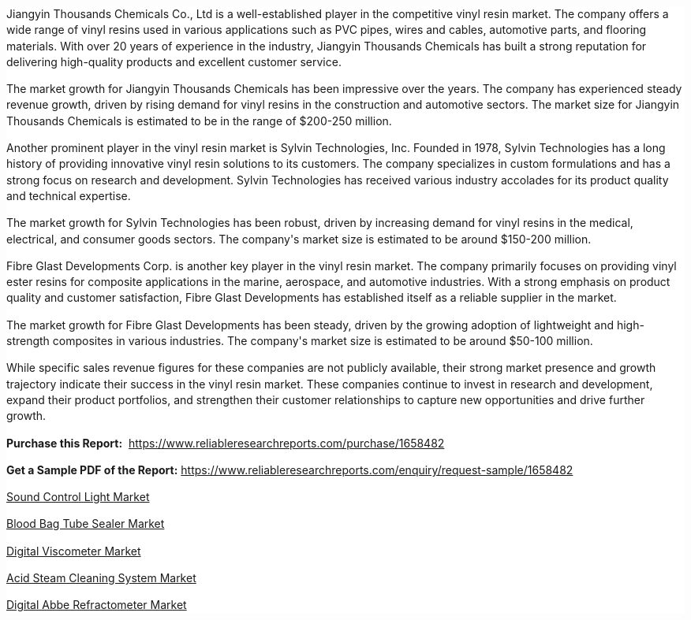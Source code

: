 <p><p>Jiangyin Thousands Chemicals Co., Ltd is a well-established player in the competitive vinyl resin market. The company offers a wide range of vinyl resins used in various applications such as PVC pipes, wires and cables, automotive parts, and flooring materials. With over 20 years of experience in the industry, Jiangyin Thousands Chemicals has built a strong reputation for delivering high-quality products and excellent customer service.</p><p>The market growth for Jiangyin Thousands Chemicals has been impressive over the years. The company has experienced steady revenue growth, driven by rising demand for vinyl resins in the construction and automotive sectors. The market size for Jiangyin Thousands Chemicals is estimated to be in the range of $200-250 million.</p><p>Another prominent player in the vinyl resin market is Sylvin Technologies, Inc. Founded in 1978, Sylvin Technologies has a long history of providing innovative vinyl resin solutions to its customers. The company specializes in custom formulations and has a strong focus on research and development. Sylvin Technologies has received various industry accolades for its product quality and technical expertise.</p><p>The market growth for Sylvin Technologies has been robust, driven by increasing demand for vinyl resins in the medical, electrical, and consumer goods sectors. The company's market size is estimated to be around $150-200 million.</p><p>Fibre Glast Developments Corp. is another key player in the vinyl resin market. The company primarily focuses on providing vinyl ester resins for composite applications in the marine, aerospace, and automotive industries. With a strong emphasis on product quality and customer satisfaction, Fibre Glast Developments has established itself as a reliable supplier in the market.</p><p>The market growth for Fibre Glast Developments has been steady, driven by the growing adoption of lightweight and high-strength composites in various industries. The company's market size is estimated to be around $50-100 million.</p><p>While specific sales revenue figures for these companies are not publicly available, their strong market presence and growth trajectory indicate their success in the vinyl resin market. These companies continue to invest in research and development, expand their product portfolios, and strengthen their customer relationships to capture new opportunities and drive further growth.</p></p>
<p><strong>Purchase this Report:</strong>&nbsp;&nbsp;<a href="https://www.reliableresearchreports.com/purchase/1658482">https://www.reliableresearchreports.com/purchase/1658482</a></p>
<p></p>
<p><strong>Get a Sample PDF of the Report:</strong>&nbsp;<a href="https://www.reliableresearchreports.com/enquiry/request-sample/1658482">https://www.reliableresearchreports.com/enquiry/request-sample/1658482</a></p>
<p><p><a href="https://medium.com/@enostillman2023/sound-control-light-market-research-report-its-history-and-forecast-2023-to-2030-33980a5f6463">Sound Control Light Market</a></p><p><a href="https://medium.com/@azadyoi012547/blood-bag-tube-sealer-market-size-cagr-trends-2024-2030-324326635568">Blood Bag Tube Sealer Market</a></p><p><a href="https://medium.com/@abdulkazi7580/digital-viscometer-market-furnishes-information-on-market-share-market-trends-and-market-growth-0b9f93adfe7d">Digital Viscometer Market</a></p><p><a href="https://medium.com/@rfadda741254/acid-steam-cleaning-system-market-comprehensive-assessment-by-type-application-and-geography-050e1149e940">Acid Steam Cleaning System Market</a></p><p><a href="https://medium.com/@adiroy75486/digital-abbe-refractometer-market-analysis-its-cagr-market-segmentation-and-global-industry-a000ebed9b4f">Digital Abbe Refractometer Market</a></p></p>
